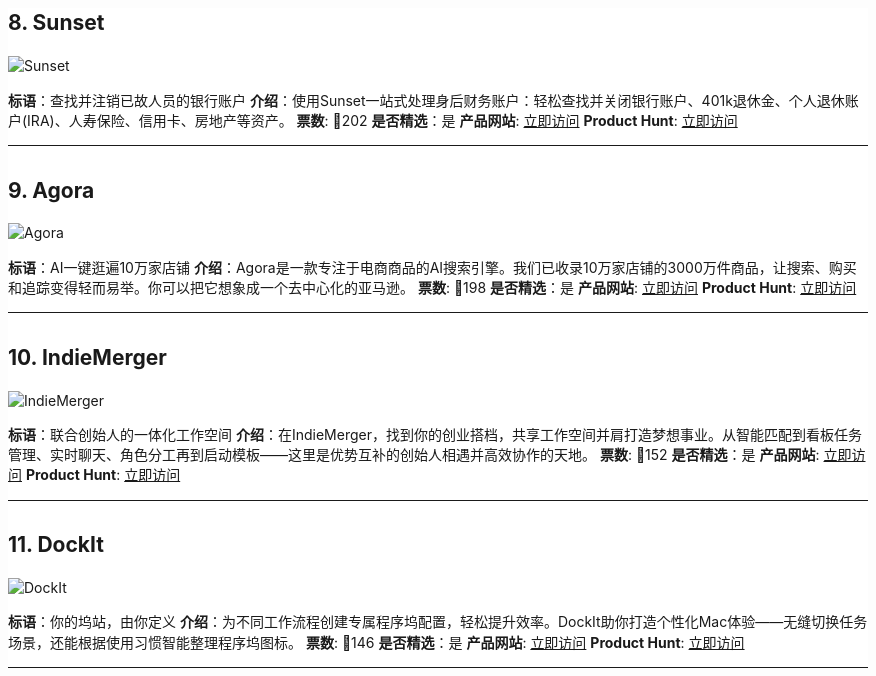 
## 8. Sunset
![Sunset]()

**标语**：查找并注销已故人员的银行账户
**介绍**：使用Sunset一站式处理身后财务账户：轻松查找并关闭银行账户、401k退休金、个人退休账户(IRA)、人寿保险、信用卡、房地产等资产。
**票数**: 🔺202
**是否精选**：是
**产品网站**:  <a href='https://www.producthunt.com/r/EXYL4WTP5JKCLG?utm_source=www.chuhaix.com' target='_blank' rel='nofollow'>立即访问</a>
**Product Hunt**:  <a href='https://www.producthunt.com/posts/sunset-4?utm_source=www.chuhaix.com' target='_blank' rel='nofollow'>立即访问</a>

---

## 9. Agora
![Agora]()

**标语**：AI一键逛遍10万家店铺
**介绍**：Agora是一款专注于电商商品的AI搜索引擎。我们已收录10万家店铺的3000万件商品，让搜索、购买和追踪变得轻而易举。你可以把它想象成一个去中心化的亚马逊。
**票数**: 🔺198
**是否精选**：是
**产品网站**:  <a href='https://www.producthunt.com/r/LZPW42A27HEEAU?utm_source=www.chuhaix.com' target='_blank' rel='nofollow'>立即访问</a>
**Product Hunt**:  <a href='https://www.producthunt.com/posts/agora-42603ac5-3a77-4817-85eb-0d1f8b8cb96b?utm_source=www.chuhaix.com' target='_blank' rel='nofollow'>立即访问</a>

---

## 10. IndieMerger
![IndieMerger]()

**标语**：联合创始人的一体化工作空间
**介绍**：在IndieMerger，找到你的创业搭档，共享工作空间并肩打造梦想事业。从智能匹配到看板任务管理、实时聊天、角色分工再到启动模板——这里是优势互补的创始人相遇并高效协作的天地。
**票数**: 🔺152
**是否精选**：是
**产品网站**:  <a href='https://www.producthunt.com/r/F7PPE5CHFV45T4?utm_source=www.chuhaix.com' target='_blank' rel='nofollow'>立即访问</a>
**Product Hunt**:  <a href='https://www.producthunt.com/posts/indiemerger-4?utm_source=www.chuhaix.com' target='_blank' rel='nofollow'>立即访问</a>

---

## 11. DockIt
![DockIt]()

**标语**：你的坞站，由你定义
**介绍**：为不同工作流程创建专属程序坞配置，轻松提升效率。DockIt助你打造个性化Mac体验——无缝切换任务场景，还能根据使用习惯智能整理程序坞图标。
**票数**: 🔺146
**是否精选**：是
**产品网站**:  <a href='https://www.producthunt.com/r/2WSNRYWJGPHA2I?utm_source=www.chuhaix.com' target='_blank' rel='nofollow'>立即访问</a>
**Product Hunt**:  <a href='https://www.producthunt.com/posts/dockit-2?utm_source=www.chuhaix.com' target='_blank' rel='nofollow'>立即访问</a>

---